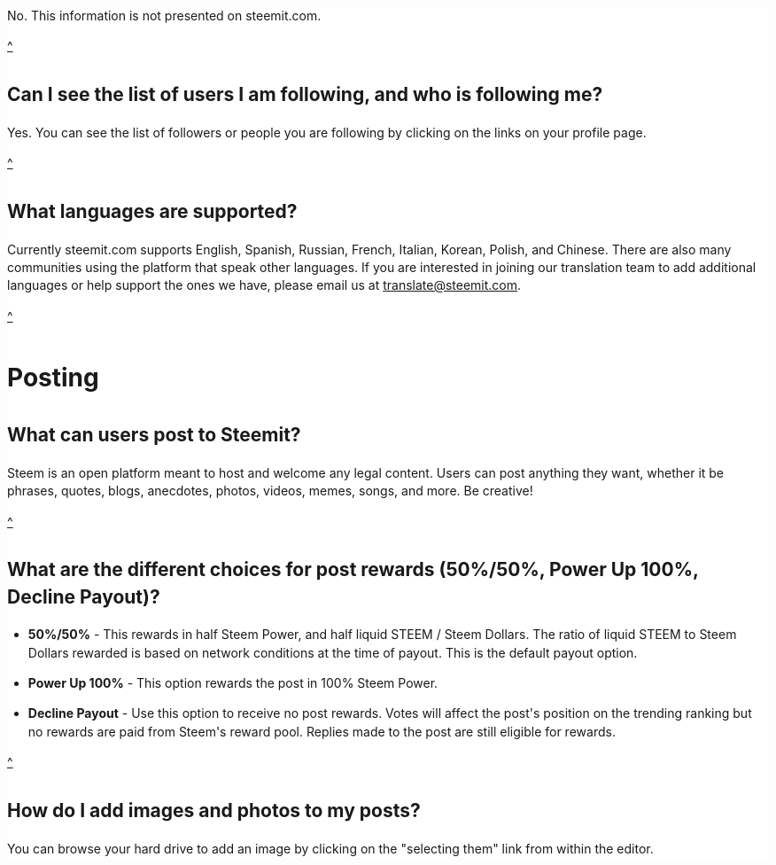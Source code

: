No. This information is not presented on steemit.com.

<a href="#Table_of_Contents_Site_Navigation">^</a>
## <span id="Can_I_see_the_list_of_users_I_am_following__and_who_is_following_me">Can I see the list of users I am following, and who is following me?</span>

Yes. You can see the list of followers or people you are following by clicking on the links on your profile page.

<a href="#Table_of_Contents_Site_Navigation">^</a>
## <span id="What_languages_are_supported">What languages are supported?</span>

Currently steemit.com supports English, Spanish, Russian, French, Italian, Korean, Polish, and Chinese. There are also many communities using the platform that speak other languages. If you are interested in joining our translation team to add additional languages or help support the ones we have, please email us at translate@steemit.com.

<a href="#Table_of_Contents_Site_Navigation">^</a>
# Posting

## <span id="What_can_users_post_to_Steemit">What can users post to Steemit?</span>

Steem is an open platform meant to host and welcome any legal content. Users can post anything they want, whether it be phrases, quotes, blogs, anecdotes, photos, videos, memes, songs, and more. Be creative!

<a href="#Table_of_Contents_Posting">^</a>
## <span id="What_are_the_different_choices_for_post_rewards__50__50___Power_Up_100___Decline_Payout">What are the different choices for post rewards (50%/50%, Power Up 100%, Decline Payout)?</span>

- **50%/50%** - This rewards in half Steem Power, and half liquid STEEM / Steem Dollars. The ratio of liquid STEEM to Steem Dollars rewarded is based on network conditions at the time of payout. This is the default payout option.

- **Power Up 100%** - This option rewards the post in 100% Steem Power.

- **Decline Payout** - Use this option to receive no post rewards. Votes will affect the post's position on the trending ranking but no rewards are paid from Steem's reward pool. Replies made to the post are still eligible for rewards.

<a href="#Table_of_Contents_Posting">^</a>
## <span id="How_do_I_add_images_and_photos_to_my_posts">How do I add images and photos to my posts?</span>

You can browse your hard drive to add an image by clicking on the "selecting them" link from within the editor.
